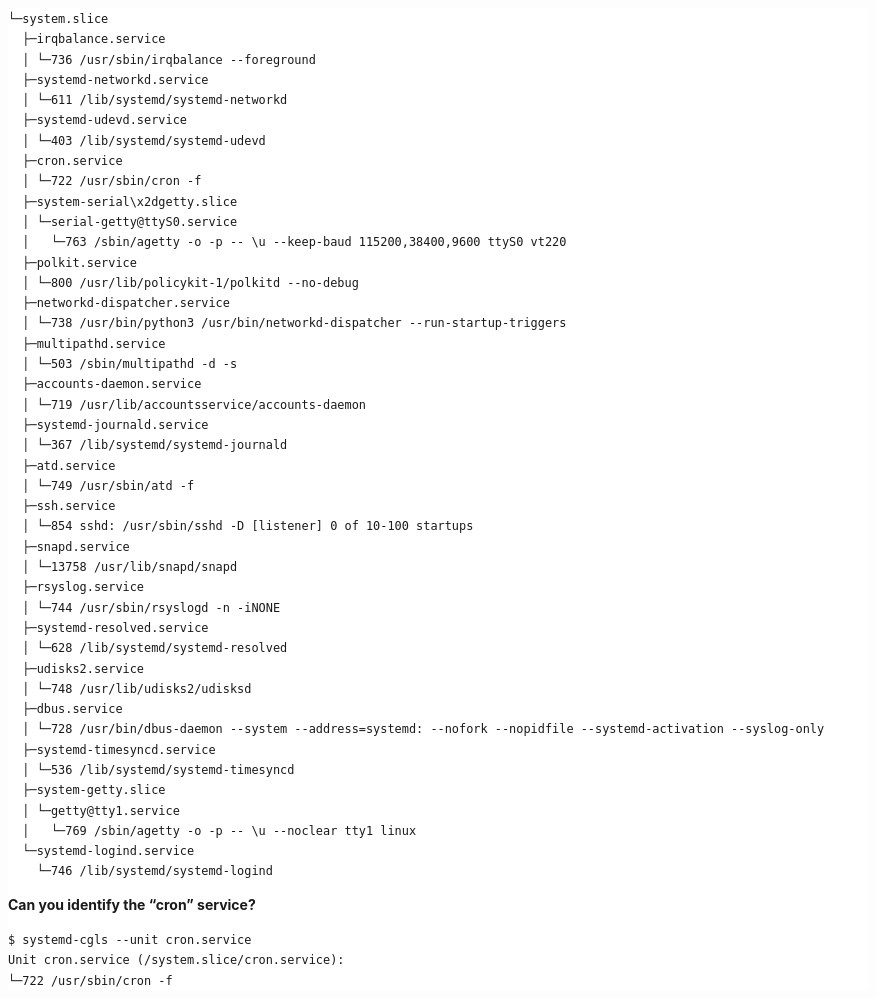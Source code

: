 ```console
└─system.slice
  ├─irqbalance.service
  │ └─736 /usr/sbin/irqbalance --foreground
  ├─systemd-networkd.service
  │ └─611 /lib/systemd/systemd-networkd
  ├─systemd-udevd.service
  │ └─403 /lib/systemd/systemd-udevd
  ├─cron.service
  │ └─722 /usr/sbin/cron -f
  ├─system-serial\x2dgetty.slice
  │ └─serial-getty@ttyS0.service
  │   └─763 /sbin/agetty -o -p -- \u --keep-baud 115200,38400,9600 ttyS0 vt220
  ├─polkit.service
  │ └─800 /usr/lib/policykit-1/polkitd --no-debug
  ├─networkd-dispatcher.service
  │ └─738 /usr/bin/python3 /usr/bin/networkd-dispatcher --run-startup-triggers
  ├─multipathd.service
  │ └─503 /sbin/multipathd -d -s
  ├─accounts-daemon.service
  │ └─719 /usr/lib/accountsservice/accounts-daemon
  ├─systemd-journald.service
  │ └─367 /lib/systemd/systemd-journald
  ├─atd.service
  │ └─749 /usr/sbin/atd -f
  ├─ssh.service
  │ └─854 sshd: /usr/sbin/sshd -D [listener] 0 of 10-100 startups
  ├─snapd.service
  │ └─13758 /usr/lib/snapd/snapd
  ├─rsyslog.service
  │ └─744 /usr/sbin/rsyslogd -n -iNONE
  ├─systemd-resolved.service
  │ └─628 /lib/systemd/systemd-resolved
  ├─udisks2.service
  │ └─748 /usr/lib/udisks2/udisksd
  ├─dbus.service
  │ └─728 /usr/bin/dbus-daemon --system --address=systemd: --nofork --nopidfile --systemd-activation --syslog-only
  ├─systemd-timesyncd.service
  │ └─536 /lib/systemd/systemd-timesyncd
  ├─system-getty.slice
  │ └─getty@tty1.service
  │   └─769 /sbin/agetty -o -p -- \u --noclear tty1 linux
  └─systemd-logind.service
    └─746 /lib/systemd/systemd-logind
```

**Can you identify the “cron” service?**

```console
$ systemd-cgls --unit cron.service
Unit cron.service (/system.slice/cron.service):
└─722 /usr/sbin/cron -f
```
